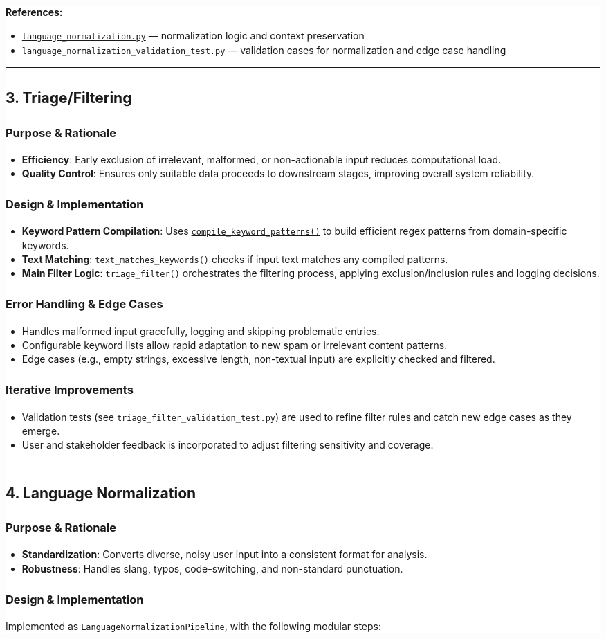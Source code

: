 **References:**  
- [`language_normalization.py`](language_normalization.py:1) — normalization logic and context preservation  
- [`language_normalization_validation_test.py`](language_normalization_validation_test.py:1) — validation cases for normalization and edge case handling

---

## 3. Triage/Filtering

### Purpose & Rationale

- **Efficiency**: Early exclusion of irrelevant, malformed, or non-actionable input reduces computational load.
- **Quality Control**: Ensures only suitable data proceeds to downstream stages, improving overall system reliability.

### Design & Implementation

- **Keyword Pattern Compilation**: Uses [`compile_keyword_patterns()`](sugar_triage_filter.py:29) to build efficient regex patterns from domain-specific keywords.
- **Text Matching**: [`text_matches_keywords()`](sugar_triage_filter.py:44) checks if input text matches any compiled patterns.
- **Main Filter Logic**: [`triage_filter()`](sugar_triage_filter.py:50) orchestrates the filtering process, applying exclusion/inclusion rules and logging decisions.

### Error Handling & Edge Cases

- Handles malformed input gracefully, logging and skipping problematic entries.
- Configurable keyword lists allow rapid adaptation to new spam or irrelevant content patterns.
- Edge cases (e.g., empty strings, excessive length, non-textual input) are explicitly checked and filtered.

### Iterative Improvements

- Validation tests (see `triage_filter_validation_test.py`) are used to refine filter rules and catch new edge cases as they emerge.
- User and stakeholder feedback is incorporated to adjust filtering sensitivity and coverage.

---

## 4. Language Normalization

### Purpose & Rationale

- **Standardization**: Converts diverse, noisy user input into a consistent format for analysis.
- **Robustness**: Handles slang, typos, code-switching, and non-standard punctuation.

### Design & Implementation

Implemented as [`LanguageNormalizationPipeline`](language_normalization.py:44), with the following modular steps:
